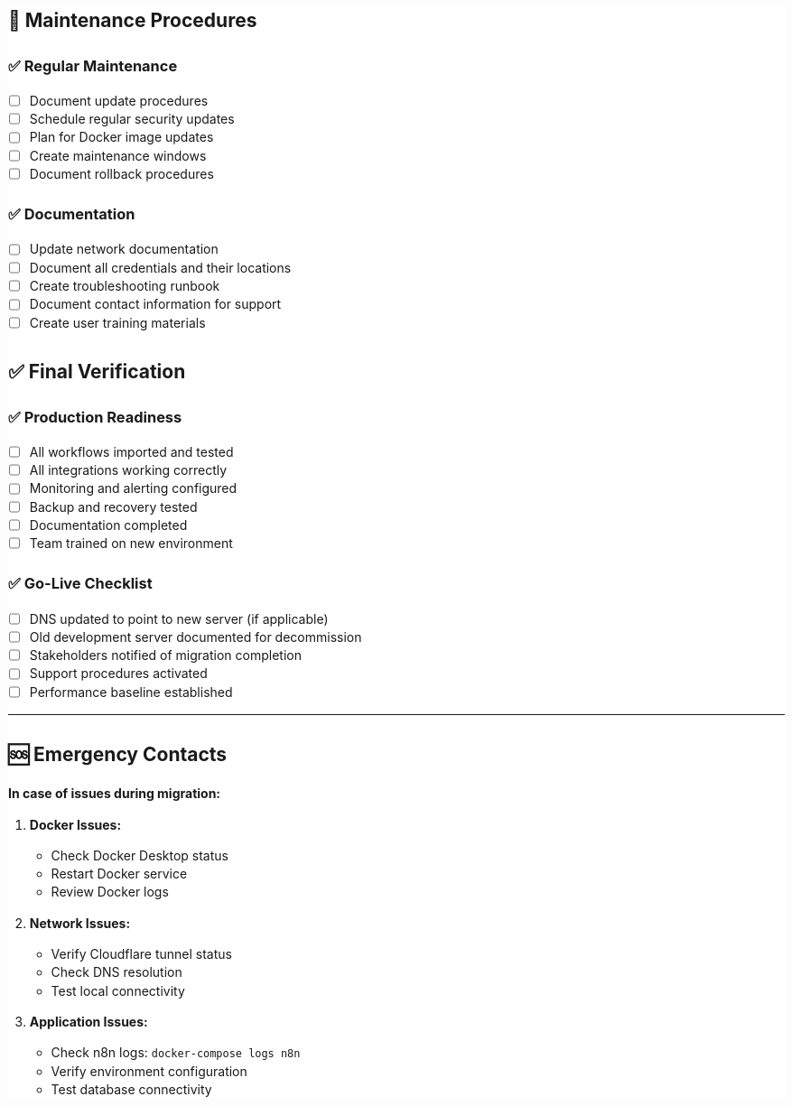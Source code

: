 ## 🔄 Maintenance Procedures

### ✅ Regular Maintenance
- [ ] Document update procedures
- [ ] Schedule regular security updates
- [ ] Plan for Docker image updates
- [ ] Create maintenance windows
- [ ] Document rollback procedures

### ✅ Documentation
- [ ] Update network documentation
- [ ] Document all credentials and their locations
- [ ] Create troubleshooting runbook
- [ ] Document contact information for support
- [ ] Create user training materials

## ✅ Final Verification

### ✅ Production Readiness
- [ ] All workflows imported and tested
- [ ] All integrations working correctly
- [ ] Monitoring and alerting configured
- [ ] Backup and recovery tested
- [ ] Documentation completed
- [ ] Team trained on new environment

### ✅ Go-Live Checklist
- [ ] DNS updated to point to new server (if applicable)
- [ ] Old development server documented for decommission
- [ ] Stakeholders notified of migration completion
- [ ] Support procedures activated
- [ ] Performance baseline established

---

## 🆘 Emergency Contacts

**In case of issues during migration:**

1. **Docker Issues:**
   - Check Docker Desktop status
   - Restart Docker service
   - Review Docker logs

2. **Network Issues:**
   - Verify Cloudflare tunnel status
   - Check DNS resolution
   - Test local connectivity

3. **Application Issues:**
   - Check n8n logs: `docker-compose logs n8n`
   - Verify environment configuration
   - Test database connectivity

